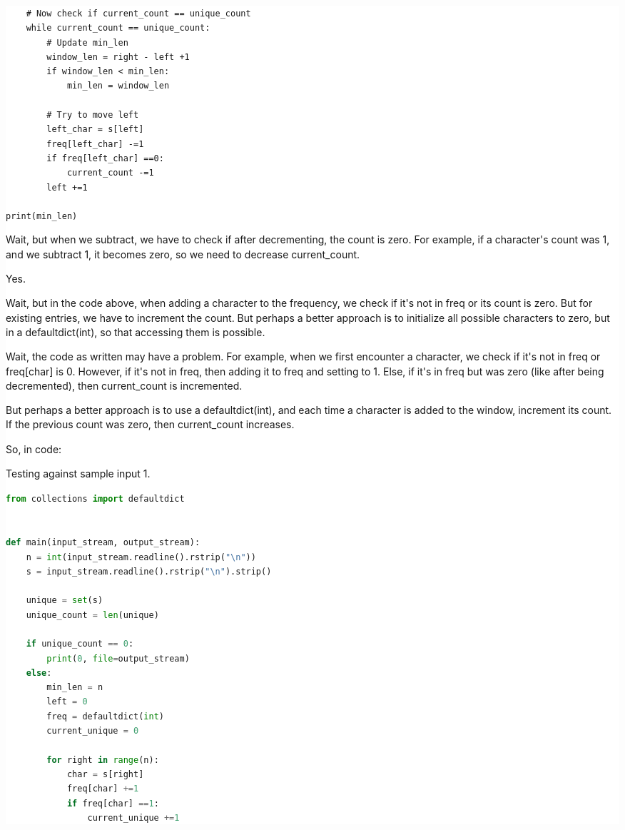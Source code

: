        # Now check if current_count == unique_count
        while current_count == unique_count:
            # Update min_len
            window_len = right - left +1
            if window_len < min_len:
                min_len = window_len

            # Try to move left
            left_char = s[left]
            freq[left_char] -=1
            if freq[left_char] ==0:
                current_count -=1
            left +=1

    print(min_len)

Wait, but when we subtract, we have to check if after decrementing, the count is zero. For example, if a character's count was 1, and we subtract 1, it becomes zero, so we need to decrease current_count.

Yes.

Wait, but in the code above, when adding a character to the frequency, we check if it's not in freq or its count is zero. But for existing entries, we have to increment the count. But perhaps a better approach is to initialize all possible characters to zero, but in a defaultdict(int), so that accessing them is possible.

Wait, the code as written may have a problem. For example, when we first encounter a character, we check if it's not in freq or freq[char] is 0. However, if it's not in freq, then adding it to freq and setting to 1. Else, if it's in freq but was zero (like after being decremented), then current_count is incremented.

But perhaps a better approach is to use a defaultdict(int), and each time a character is added to the window, increment its count. If the previous count was zero, then current_count increases.

So, in code:

Testing against sample input 1.

```python
from collections import defaultdict


def main(input_stream, output_stream):
    n = int(input_stream.readline().rstrip("\n"))
    s = input_stream.readline().rstrip("\n").strip()

    unique = set(s)
    unique_count = len(unique)

    if unique_count == 0:
        print(0, file=output_stream)
    else:
        min_len = n
        left = 0
        freq = defaultdict(int)
        current_unique = 0

        for right in range(n):
            char = s[right]
            freq[char] +=1
            if freq[char] ==1:
                current_unique +=1
```